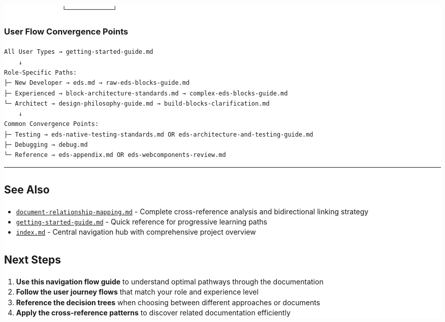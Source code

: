 ```
                └─────────────┘
```

### User Flow Convergence Points
```
All User Types → getting-started-guide.md
    ↓
Role-Specific Paths:
├─ New Developer → eds.md → raw-eds-blocks-guide.md
├─ Experienced → block-architecture-standards.md → complex-eds-blocks-guide.md
└─ Architect → design-philosophy-guide.md → build-blocks-clarification.md
    ↓
Common Convergence Points:
├─ Testing → eds-native-testing-standards.md OR eds-architecture-and-testing-guide.md
├─ Debugging → debug.md
└─ Reference → eds-appendix.md OR eds-webcomponents-review.md
```

---

## See Also

- [`document-relationship-mapping.md`](document-relationship-mapping.md) - Complete cross-reference analysis and bidirectional linking strategy
- [`getting-started-guide.md`](getting-started-guide.md) - Quick reference for progressive learning paths
- [`index.md`](index.md) - Central navigation hub with comprehensive project overview

## Next Steps

1. **Use this navigation flow guide** to understand optimal pathways through the documentation
2. **Follow the user journey flows** that match your role and experience level
3. **Reference the decision trees** when choosing between different approaches or documents
4. **Apply the cross-reference patterns** to discover related documentation efficiently